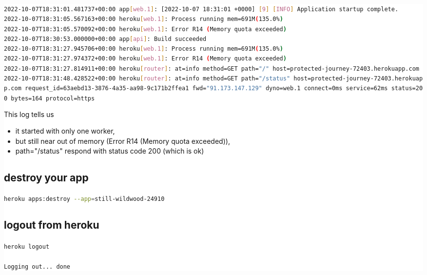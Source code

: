 ```bash
2022-10-07T18:31:01.481737+00:00 app[web.1]: [2022-10-07 18:31:01 +0000] [9] [INFO] Application startup complete.
2022-10-07T18:31:05.567163+00:00 heroku[web.1]: Process running mem=691M(135.0%)
2022-10-07T18:31:05.570092+00:00 heroku[web.1]: Error R14 (Memory quota exceeded)
2022-10-07T18:30:53.000000+00:00 app[api]: Build succeeded
2022-10-07T18:31:27.945706+00:00 heroku[web.1]: Process running mem=691M(135.0%)
2022-10-07T18:31:27.974372+00:00 heroku[web.1]: Error R14 (Memory quota exceeded)
2022-10-07T18:31:27.814911+00:00 heroku[router]: at=info method=GET path="/" host=protected-journey-72403.herokuapp.com 
2022-10-07T18:31:48.428522+00:00 heroku[router]: at=info method=GET path="/status" host=protected-journey-72403.herokuapp.com request_id=63aebd13-3876-4a35-aa98-9c171b2ffea1 fwd="91.173.147.129" dyno=web.1 connect=0ms service=62ms status=200 bytes=164 protocol=https
```

This log tells us 
* it started with only one worker,
* but still near out of memory (Error R14 (Memory quota exceeded)),
* path="/status" respond with status code 200 (which is ok)

## destroy your app

```bash
heroku apps:destroy --app=still-wildwood-24910
```

## logout from heroku

```bash
heroku logout

Logging out... done
```
